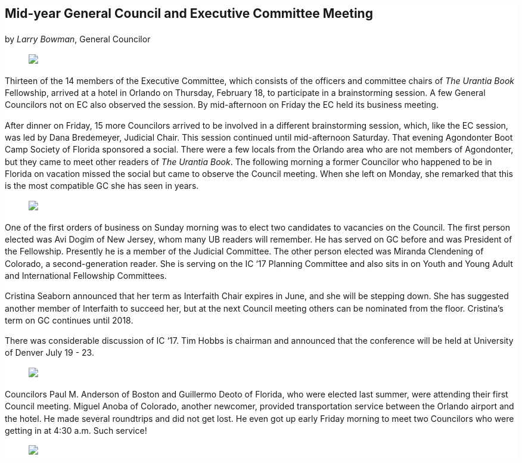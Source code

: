 
## Mid-year General Council and Executive Committee Meeting 

by _Larry Bowman_, General Councilor 

<figure id="Figure_3" class="image urantiapedia image-style-align-left">
<img src="/image/article/The_Mighty_Messenger/2016_Spring/005887.jpg">
</figure>

Thirteen of the 14 members of the Executive Committee, which consists of the officers and committee chairs of _The Urantia Book_ Fellowship, arrived at a hotel in Orlando on Thursday, February 18, to participate in a brainstorming session. A few General Councilors not on EC also observed the session. By mid-afternoon on Friday the EC held its business meeting.

After dinner on Friday, 15 more Councilors arrived to be involved in a different brainstorming session, which, like the EC session, was led by Dana Bredemeyer, Judicial Chair. This session continued until mid-afternoon Saturday. That evening Agondonter Boot Camp Society of Florida sponsored a social. There were a few locals from the Orlando area who are not members of Agondonter, but they came to meet other readers of _The Urantia Book_. The following morning a former Councilor who happened to be in Florida on vacation missed the social but came to observe the Council meeting. When she left on Monday, she remarked that this is the most compatible GC she has seen in years.

<figure id="Figure_4" class="image urantiapedia image-style-align-right">
<img src="/image/article/The_Mighty_Messenger/2016_Spring/005888.jpg">
</figure>

One of the first orders of business on Sunday morning was to elect two candidates to vacancies on the Council. The first person elected was Avi Dogim of New Jersey, whom many UB readers will remember. He has served on GC before and was President of the Fellowship. Presently he is a member of the Judicial Committee. The other person elected was Miranda Clendening of Colorado, a second-generation reader. She is serving on the IC ‘17 Planning Committee and also sits in on Youth and Young Adult and International Fellowship Committees.

Cristina Seaborn announced that her term as Interfaith Chair expires in June, and she will be stepping down. She has suggested another member of Interfaith to succeed her, but at the next Council meeting others can be nominated from the floor. Cristina’s term on GC continues until 2018.

There was considerable discussion of IC ‘17. Tim Hobbs is chairman and announced that the conference will be held at University of Denver July 19 - 23.

<figure id="Figure_5" class="image urantiapedia image-style-align-left">
<img src="/image/article/The_Mighty_Messenger/2016_Spring/005889.jpg">
</figure>

Councilors Paul M. Anderson of Boston and Guillermo Deoto of Florida, who were elected last summer, were attending their first Council meeting. Miguel Anoba of Colorado, another newcomer, provided transportation service between the Orlando airport and the hotel. He made several roundtrips and did not get lost. He even got up early Friday morning to meet two Councilors who were getting in at 4:30 a.m. Such service! 

<figure id="Figure_6" class="image urantiapedia">
<img src="/image/article/The_Mighty_Messenger/2016_Spring/005890.jpg">
</figure>
